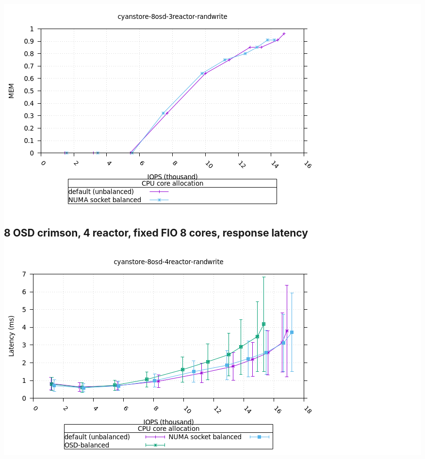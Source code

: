 ![cyan_8osd_3reactor_8fio_randwrite_fio_mem](cyan_8osd_3reactor_8fio_randwrite_fio_mem.png)
---
## 8 OSD crimson, 4 reactor, fixed FIO 8 cores, response latency
![cyan_8osd_4reactor_8fio_randwrite_bal_vs_unbal_iops_vs_lat](cyan_8osd_4reactor_8fio_randwrite_bal_vs_unbal_iops_vs_lat.png)